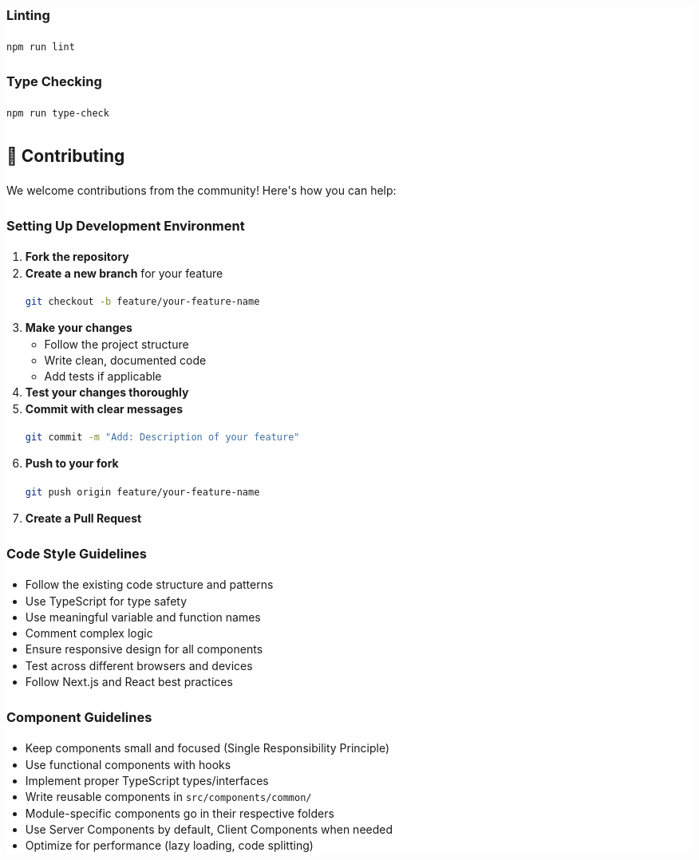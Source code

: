 ### Linting
```bash
npm run lint
```

### Type Checking
```bash
npm run type-check
```

## 🤝 Contributing

We welcome contributions from the community! Here's how you can help:

### Setting Up Development Environment

1. **Fork the repository**
2. **Create a new branch** for your feature
   ```bash
   git checkout -b feature/your-feature-name
   ```
3. **Make your changes**
   - Follow the project structure
   - Write clean, documented code
   - Add tests if applicable
4. **Test your changes thoroughly**
5. **Commit with clear messages**
   ```bash
   git commit -m "Add: Description of your feature"
   ```
6. **Push to your fork**
   ```bash
   git push origin feature/your-feature-name
   ```
7. **Create a Pull Request**

### Code Style Guidelines
- Follow the existing code structure and patterns
- Use TypeScript for type safety
- Use meaningful variable and function names
- Comment complex logic
- Ensure responsive design for all components
- Test across different browsers and devices
- Follow Next.js and React best practices

### Component Guidelines
- Keep components small and focused (Single Responsibility Principle)
- Use functional components with hooks
- Implement proper TypeScript types/interfaces
- Write reusable components in `src/components/common/`
- Module-specific components go in their respective folders
- Use Server Components by default, Client Components when needed
- Optimize for performance (lazy loading, code splitting)

